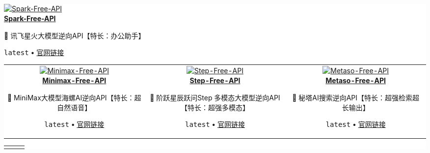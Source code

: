 <a href="./apps/spark-free-api/README.md">
<img src="./apps/spark-free-api/logo.png" width="60" height="60" alt="Spark-Free-API">
<br><b>Spark-Free-API</b>
</a>

🚀 讯飞星火大模型逆向API【特长：办公助手】

<kbd>latest</kbd> • [官网链接](https://github.com/LLM-Red-Team/spark-free-api)

</td>
</tr>
</table>

<table>
<tr>
<td width="33%" align="center">

<a href="./apps/minimax-free-api/README.md">
<img src="./apps/minimax-free-api/logo.png" width="60" height="60" alt="Minimax-Free-API">
<br><b>Minimax-Free-API</b>
</a>

🚀 MiniMax大模型海螺AI逆向API【特长：超自然语音】

<kbd>latest</kbd> • [官网链接](https://github.com/LLM-Red-Team/minimax-free-api)

</td>
<td width="33%" align="center">

<a href="./apps/step-free-api/README.md">
<img src="./apps/step-free-api/logo.png" width="60" height="60" alt="Step-Free-API">
<br><b>Step-Free-API</b>
</a>

🚀 阶跃星辰跃问Step 多模态大模型逆向API【特长：超强多模态】

<kbd>latest</kbd> • [官网链接](https://github.com/LLM-Red-Team/step-free-api)

</td>
<td width="33%" align="center">

<a href="./apps/metaso-free-api/README.md">
<img src="./apps/metaso-free-api/logo.png" width="60" height="60" alt="Metaso-Free-API">
<br><b>Metaso-Free-API</b>
</a>

🚀 秘塔AI搜索逆向API【特长：超强检索超长输出】

<kbd>latest</kbd> • [官网链接](https://github.com/LLM-Red-Team/metaso-free-api)

</td>
</tr>
</table>

<table>
<tr>
<td width="33%" align="center">
